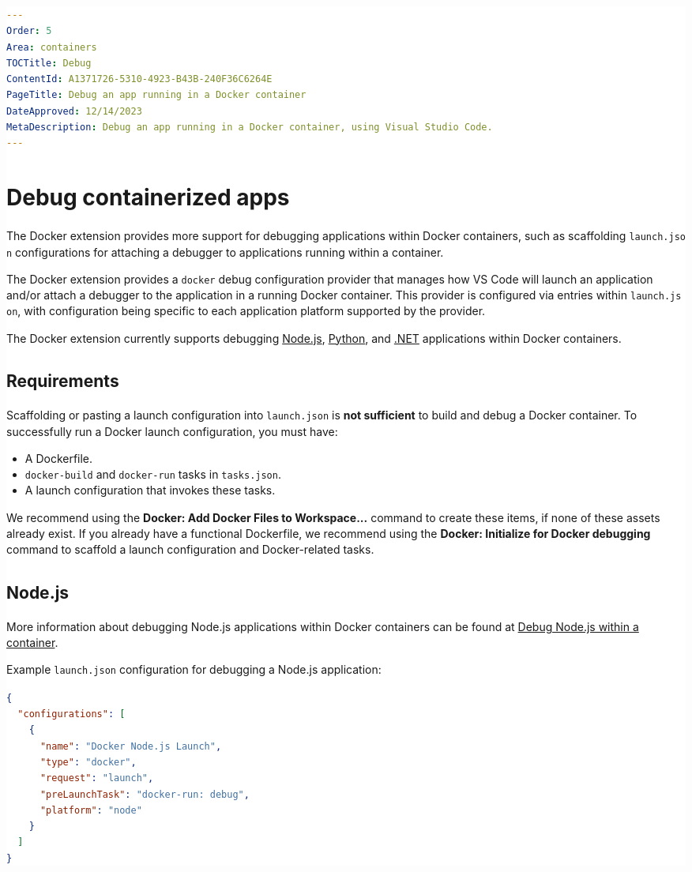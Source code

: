 ```yaml
---
Order: 5
Area: containers
TOCTitle: Debug
ContentId: A1371726-5310-4923-B43B-240F36C6264E
PageTitle: Debug an app running in a Docker container
DateApproved: 12/14/2023
MetaDescription: Debug an app running in a Docker container, using Visual Studio Code.
---
```


# Debug containerized apps

The Docker extension provides more support for debugging applications within Docker containers, such as scaffolding `launch.json` configurations for attaching a debugger to applications running within a container.

The Docker extension provides a `docker` debug configuration provider that manages how VS Code will launch an application and/or attach a debugger to the application in a running Docker container. This provider is configured via entries within `launch.json`, with configuration being specific to each application platform supported by the provider.

The Docker extension currently supports debugging [Node.js](#nodejs), [Python](#python), and [.NET](#net) applications within Docker containers.

## Requirements

Scaffolding or pasting a launch configuration into `launch.json` is **not sufficient** to build and debug a Docker container. To successfully run a Docker launch configuration, you must have:

- A Dockerfile.
- `docker-build` and `docker-run` tasks in `tasks.json`.
- A launch configuration that invokes these tasks.

We recommend using the **Docker: Add Docker Files to Workspace...** command to create these items, if none of these assets already exist. If you already have a functional Dockerfile, we recommend using the **Docker: Initialize for Docker debugging** command to scaffold a launch configuration and Docker-related tasks.

## Node.js

More information about debugging Node.js applications within Docker containers can be found at [Debug Node.js within a container](/docs/containers/debug-node.md).

Example `launch.json` configuration for debugging a Node.js application:

```json
{
  "configurations": [
    {
      "name": "Docker Node.js Launch",
      "type": "docker",
      "request": "launch",
      "preLaunchTask": "docker-run: debug",
      "platform": "node"
    }
  ]
}
```

